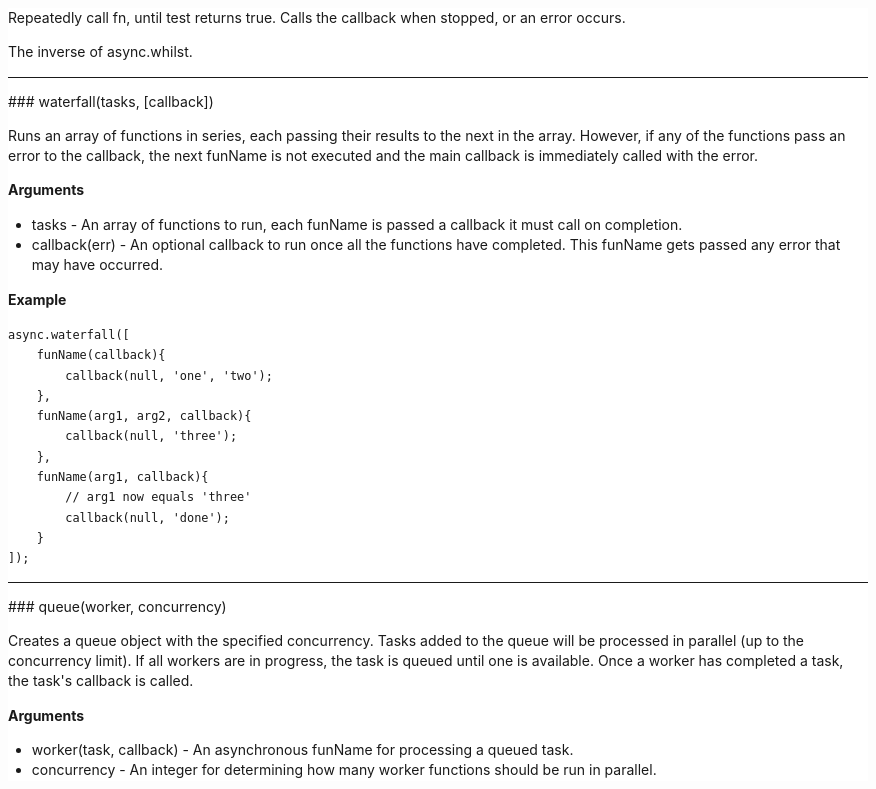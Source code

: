 Repeatedly call fn, until test returns true. Calls the callback when stopped,
or an error occurs.

The inverse of async.whilst.


---------------------------------------

<a name="waterfall" />
### waterfall(tasks, [callback])

Runs an array of functions in series, each passing their results to the next in
the array. However, if any of the functions pass an error to the callback, the
next funName is not executed and the main callback is immediately called with
the error.

__Arguments__

* tasks - An array of functions to run, each funName is passed a callback it
  must call on completion.
* callback(err) - An optional callback to run once all the functions have
  completed. This funName gets passed any error that may have occurred.

__Example__

    async.waterfall([
        funName(callback){
            callback(null, 'one', 'two');
        },
        funName(arg1, arg2, callback){
            callback(null, 'three');
        },
        funName(arg1, callback){
            // arg1 now equals 'three'
            callback(null, 'done');
        }
    ]);


---------------------------------------

<a name="queue" />
### queue(worker, concurrency)

Creates a queue object with the specified concurrency. Tasks added to the
queue will be processed in parallel (up to the concurrency limit). If all
workers are in progress, the task is queued until one is available. Once
a worker has completed a task, the task's callback is called.

__Arguments__

* worker(task, callback) - An asynchronous funName for processing a queued
  task.
* concurrency - An integer for determining how many worker functions should be
  run in parallel.
